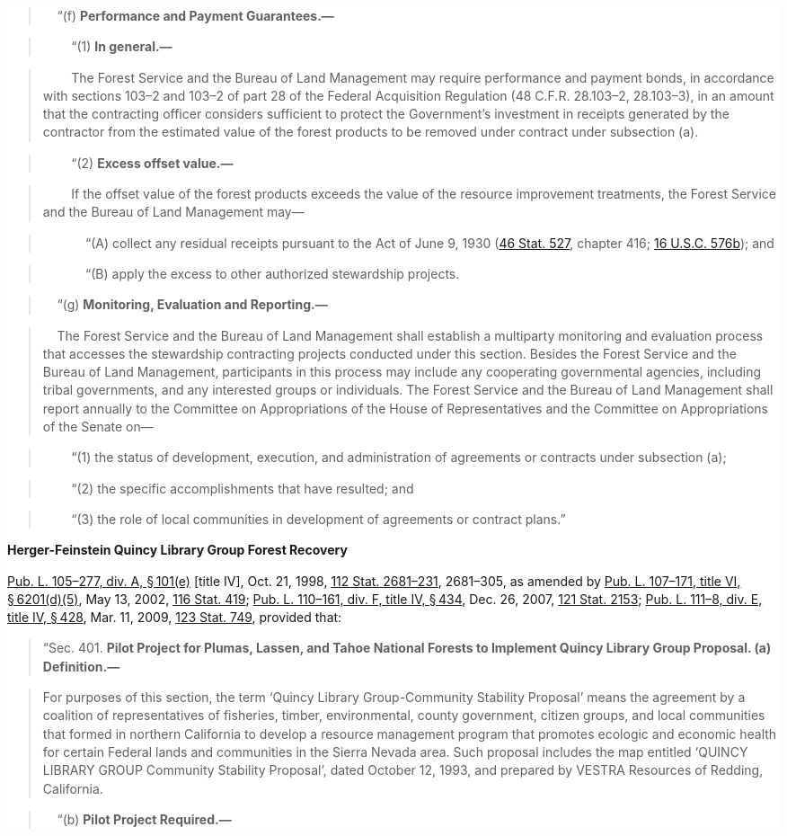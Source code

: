 >     “(f) __Performance and Payment Guarantees.—__ 

>         “(1) __In general.—__ 

>         The Forest Service and the Bureau of Land Management may require performance and payment bonds, in accordance with sections 103–2 and 103–2 of part 28 of the Federal Acquisition Regulation (48 C.F.R. 28.103–2, 28.103–3), in an amount that the contracting officer considers sufficient to protect the Government’s investment in receipts generated by the contractor from the estimated value of the forest products to be removed under contract under subsection (a).

>         “(2) __Excess offset value.—__ 

>         If the offset value of the forest products exceeds the value of the resource improvement treatments, the Forest Service and the Bureau of Land Management may—

>             “(A) collect any residual receipts pursuant to the Act of June 9, 1930 ([46 Stat. 527][/us/stat/46/527], chapter 416; [16 U.S.C. 576b][/us/usc/t16/s576b]); and

>             “(B) apply the excess to other authorized stewardship projects.

>     “(g) __Monitoring, Evaluation and Reporting.—__ 

>     The Forest Service and the Bureau of Land Management shall establish a multiparty monitoring and evaluation process that accesses the stewardship contracting projects conducted under this section. Besides the Forest Service and the Bureau of Land Management, participants in this process may include any cooperating governmental agencies, including tribal governments, and any interested groups or individuals. The Forest Service and the Bureau of Land Management shall report annually to the Committee on Appropriations of the House of Representatives and the Committee on Appropriations of the Senate on—

>         “(1) the status of development, execution, and administration of agreements or contracts under subsection (a);

>         “(2) the specific accomplishments that have resulted; and

>         “(3) the role of local communities in development of agreements or contract plans.”

 __Herger-Feinstein Quincy Library Group Forest Recovery__ 

[Pub. L. 105–277, div. A, § 101(e)][/us/pl/105/277/s101/e] \[title IV\], Oct. 21, 1998, [112 Stat. 2681–231][/us/stat/112/2681-231], 2681–305, as amended by [Pub. L. 107–171, title VI, § 6201(d)(5)][/us/pl/107/171/s6201/d/5], May 13, 2002, [116 Stat. 419][/us/stat/116/419]; [Pub. L. 110–161, div. F, title IV, § 434][/us/pl/110/161/s434], Dec. 26, 2007, [121 Stat. 2153][/us/stat/121/2153]; [Pub. L. 111–8, div. E, title IV, § 428][/us/pl/111/8/s428], Mar. 11, 2009, [123 Stat. 749][/us/stat/123/749], provided that:

> “Sec. 401. __Pilot Project for Plumas, Lassen, and Tahoe National Forests to Implement Quincy Library Group Proposal. (a) Definition.—__ 

> For purposes of this section, the term ‘Quincy Library Group-Community Stability Proposal’ means the agreement by a coalition of representatives of fisheries, timber, environmental, county government, citizen groups, and local communities that formed in northern California to develop a resource management program that promotes ecologic and economic health for certain Federal lands and communities in the Sierra Nevada area. Such proposal includes the map entitled ‘QUINCY LIBRARY GROUP Community Stability Proposal’, dated October 12, 1993, and prepared by VESTRA Resources of Redding, California.

>     “(b) __Pilot Project Required.—__ 


[/us/usc/t41/s6101]: https://publicdocs.github.io/go/links?ns=uslm&ref=%2Fus%2Fusc%2Ft41%2Fs6101
[/us/pl/95/313/s8]: https://publicdocs.github.io/go/links?ns=uslm&ref=%2Fus%2Fpl%2F95%2F313%2Fs8
[/us/stat/92/368]: https://publicdocs.github.io/go/links?ns=uslm&ref=%2Fus%2Fstat%2F92%2F368
[/us/pl/101/624]: https://publicdocs.github.io/go/links?ns=uslm&ref=%2Fus%2Fpl%2F101%2F624
[/us/stat/104/3525]: https://publicdocs.github.io/go/links?ns=uslm&ref=%2Fus%2Fstat%2F104%2F3525
[/us/usc/t41/s6101]: https://publicdocs.github.io/go/links?ns=uslm&ref=%2Fus%2Fusc%2Ft41%2Fs6101
[/us/usc/t41/s5]: https://publicdocs.github.io/go/links?ns=uslm&ref=%2Fus%2Fusc%2Ft41%2Fs5
[/us/pl/111/350/s6/c]: https://publicdocs.github.io/go/links?ns=uslm&ref=%2Fus%2Fpl%2F111%2F350%2Fs6%2Fc
[/us/stat/124/3854]: https://publicdocs.github.io/go/links?ns=uslm&ref=%2Fus%2Fstat%2F124%2F3854
[/us/pl/95/313/s8]: https://publicdocs.github.io/go/links?ns=uslm&ref=%2Fus%2Fpl%2F95%2F313%2Fs8
[/us/usc/t16/s2107]: https://publicdocs.github.io/go/links?ns=uslm&ref=%2Fus%2Fusc%2Ft16%2Fs2107
[/us/pl/101/624]: https://publicdocs.github.io/go/links?ns=uslm&ref=%2Fus%2Fpl%2F101%2F624
[/us/pl/107/63/s332]: https://publicdocs.github.io/go/links?ns=uslm&ref=%2Fus%2Fpl%2F107%2F63%2Fs332
[/us/stat/115/471]: https://publicdocs.github.io/go/links?ns=uslm&ref=%2Fus%2Fstat%2F115%2F471
[/us/pl/105/277]: https://publicdocs.github.io/go/links?ns=uslm&ref=%2Fus%2Fpl%2F105%2F277
[/us/pl/106/291/s338]: https://publicdocs.github.io/go/links?ns=uslm&ref=%2Fus%2Fpl%2F106%2F291%2Fs338
[/us/stat/114/998]: https://publicdocs.github.io/go/links?ns=uslm&ref=%2Fus%2Fstat%2F114%2F998
[/us/pl/107/20/s2604]: https://publicdocs.github.io/go/links?ns=uslm&ref=%2Fus%2Fpl%2F107%2F20%2Fs2604
[/us/stat/115/178]: https://publicdocs.github.io/go/links?ns=uslm&ref=%2Fus%2Fstat%2F115%2F178
[/us/pl/105/277/s101/e]: https://publicdocs.github.io/go/links?ns=uslm&ref=%2Fus%2Fpl%2F105%2F277%2Fs101%2Fe
[/us/stat/112/2681-231]: https://publicdocs.github.io/go/links?ns=uslm&ref=%2Fus%2Fstat%2F112%2F2681-231
[/us/pl/106/113/s1000/a/3]: https://publicdocs.github.io/go/links?ns=uslm&ref=%2Fus%2Fpl%2F106%2F113%2Fs1000%2Fa%2F3
[/us/stat/113/1535]: https://publicdocs.github.io/go/links?ns=uslm&ref=%2Fus%2Fstat%2F113%2F1535
[/us/pl/107/63/s332]: https://publicdocs.github.io/go/links?ns=uslm&ref=%2Fus%2Fpl%2F107%2F63%2Fs332
[/us/stat/115/471]: https://publicdocs.github.io/go/links?ns=uslm&ref=%2Fus%2Fstat%2F115%2F471
[/us/pl/108/7/s323]: https://publicdocs.github.io/go/links?ns=uslm&ref=%2Fus%2Fpl%2F108%2F7%2Fs323
[/us/stat/117/275]: https://publicdocs.github.io/go/links?ns=uslm&ref=%2Fus%2Fstat%2F117%2F275
[/us/usc/t41/s254c]: https://publicdocs.github.io/go/links?ns=uslm&ref=%2Fus%2Fusc%2Ft41%2Fs254c
[/us/usc/t41/s3903]: https://publicdocs.github.io/go/links?ns=uslm&ref=%2Fus%2Fusc%2Ft41%2Fs3903
[/us/usc/t16/s472a]: https://publicdocs.github.io/go/links?ns=uslm&ref=%2Fus%2Fusc%2Ft16%2Fs472a
[/us/usc/t16/s576]: https://publicdocs.github.io/go/links?ns=uslm&ref=%2Fus%2Fusc%2Ft16%2Fs576
[/us/stat/39/462]: https://publicdocs.github.io/go/links?ns=uslm&ref=%2Fus%2Fstat%2F39%2F462
[/us/usc/t16/s490]: https://publicdocs.github.io/go/links?ns=uslm&ref=%2Fus%2Fusc%2Ft16%2Fs490
[/us/stat/38/430]: https://publicdocs.github.io/go/links?ns=uslm&ref=%2Fus%2Fstat%2F38%2F430
[/us/usc/t16/s498]: https://publicdocs.github.io/go/links?ns=uslm&ref=%2Fus%2Fusc%2Ft16%2Fs498
[/us/stat/46/527]: https://publicdocs.github.io/go/links?ns=uslm&ref=%2Fus%2Fstat%2F46%2F527
[/us/usc/t16/s576b]: https://publicdocs.github.io/go/links?ns=uslm&ref=%2Fus%2Fusc%2Ft16%2Fs576b
[/us/pl/105/277/s101/e]: https://publicdocs.github.io/go/links?ns=uslm&ref=%2Fus%2Fpl%2F105%2F277%2Fs101%2Fe
[/us/stat/112/2681-231]: https://publicdocs.github.io/go/links?ns=uslm&ref=%2Fus%2Fstat%2F112%2F2681-231
[/us/pl/107/171/s6201/d/5]: https://publicdocs.github.io/go/links?ns=uslm&ref=%2Fus%2Fpl%2F107%2F171%2Fs6201%2Fd%2F5
[/us/stat/116/419]: https://publicdocs.github.io/go/links?ns=uslm&ref=%2Fus%2Fstat%2F116%2F419
[/us/pl/110/161/s434]: https://publicdocs.github.io/go/links?ns=uslm&ref=%2Fus%2Fpl%2F110%2F161%2Fs434
[/us/stat/121/2153]: https://publicdocs.github.io/go/links?ns=uslm&ref=%2Fus%2Fstat%2F121%2F2153
[/us/pl/111/8/s428]: https://publicdocs.github.io/go/links?ns=uslm&ref=%2Fus%2Fpl%2F111%2F8%2Fs428
[/us/stat/123/749]: https://publicdocs.github.io/go/links?ns=uslm&ref=%2Fus%2Fstat%2F123%2F749
[/us/pl/108/148/s106]: https://publicdocs.github.io/go/links?ns=uslm&ref=%2Fus%2Fpl%2F108%2F148%2Fs106
[/us/usc/t16/s6516]: https://publicdocs.github.io/go/links?ns=uslm&ref=%2Fus%2Fusc%2Ft16%2Fs6516
[/us/pl/108/148]: https://publicdocs.github.io/go/links?ns=uslm&ref=%2Fus%2Fpl%2F108%2F148
[/us/usc/t16/s6514]: https://publicdocs.github.io/go/links?ns=uslm&ref=%2Fus%2Fusc%2Ft16%2Fs6514
[/us/usc/t16/s401]: https://publicdocs.github.io/go/links?ns=uslm&ref=%2Fus%2Fusc%2Ft16%2Fs401
[/us/pl/108/7/s338]: https://publicdocs.github.io/go/links?ns=uslm&ref=%2Fus%2Fpl%2F108%2F7%2Fs338
[/us/stat/117/278]: https://publicdocs.github.io/go/links?ns=uslm&ref=%2Fus%2Fstat%2F117%2F278
[/us/pl/105/277/s101/e]: https://publicdocs.github.io/go/links?ns=uslm&ref=%2Fus%2Fpl%2F105%2F277%2Fs101%2Fe